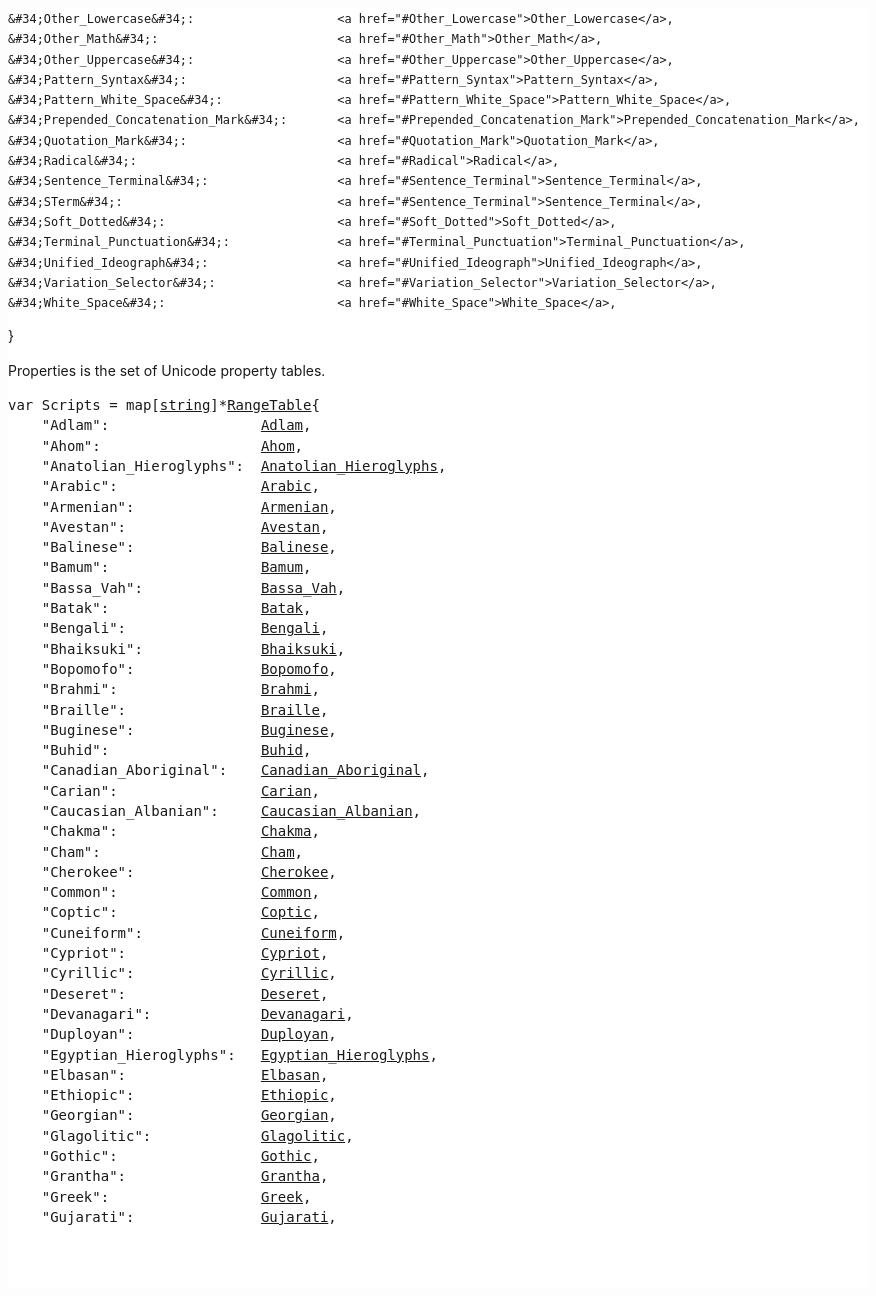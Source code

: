     &#34;Other_Lowercase&#34;:                    <a href="#Other_Lowercase">Other_Lowercase</a>,
    &#34;Other_Math&#34;:                         <a href="#Other_Math">Other_Math</a>,
    &#34;Other_Uppercase&#34;:                    <a href="#Other_Uppercase">Other_Uppercase</a>,
    &#34;Pattern_Syntax&#34;:                     <a href="#Pattern_Syntax">Pattern_Syntax</a>,
    &#34;Pattern_White_Space&#34;:                <a href="#Pattern_White_Space">Pattern_White_Space</a>,
    &#34;Prepended_Concatenation_Mark&#34;:       <a href="#Prepended_Concatenation_Mark">Prepended_Concatenation_Mark</a>,
    &#34;Quotation_Mark&#34;:                     <a href="#Quotation_Mark">Quotation_Mark</a>,
    &#34;Radical&#34;:                            <a href="#Radical">Radical</a>,
    &#34;Sentence_Terminal&#34;:                  <a href="#Sentence_Terminal">Sentence_Terminal</a>,
    &#34;STerm&#34;:                              <a href="#Sentence_Terminal">Sentence_Terminal</a>,
    &#34;Soft_Dotted&#34;:                        <a href="#Soft_Dotted">Soft_Dotted</a>,
    &#34;Terminal_Punctuation&#34;:               <a href="#Terminal_Punctuation">Terminal_Punctuation</a>,
    &#34;Unified_Ideograph&#34;:                  <a href="#Unified_Ideograph">Unified_Ideograph</a>,
    &#34;Variation_Selector&#34;:                 <a href="#Variation_Selector">Variation_Selector</a>,
    &#34;White_Space&#34;:                        <a href="#White_Space">White_Space</a>,
}</pre>

Properties is the set of Unicode property tables.

<pre>var <span id="Scripts">Scripts</span> = map[<a href="/builtin/#string">string</a>]*<a href="#RangeTable">RangeTable</a>{
    &#34;Adlam&#34;:                  <a href="#Adlam">Adlam</a>,
    &#34;Ahom&#34;:                   <a href="#Ahom">Ahom</a>,
    &#34;Anatolian_Hieroglyphs&#34;:  <a href="#Anatolian_Hieroglyphs">Anatolian_Hieroglyphs</a>,
    &#34;Arabic&#34;:                 <a href="#Arabic">Arabic</a>,
    &#34;Armenian&#34;:               <a href="#Armenian">Armenian</a>,
    &#34;Avestan&#34;:                <a href="#Avestan">Avestan</a>,
    &#34;Balinese&#34;:               <a href="#Balinese">Balinese</a>,
    &#34;Bamum&#34;:                  <a href="#Bamum">Bamum</a>,
    &#34;Bassa_Vah&#34;:              <a href="#Bassa_Vah">Bassa_Vah</a>,
    &#34;Batak&#34;:                  <a href="#Batak">Batak</a>,
    &#34;Bengali&#34;:                <a href="#Bengali">Bengali</a>,
    &#34;Bhaiksuki&#34;:              <a href="#Bhaiksuki">Bhaiksuki</a>,
    &#34;Bopomofo&#34;:               <a href="#Bopomofo">Bopomofo</a>,
    &#34;Brahmi&#34;:                 <a href="#Brahmi">Brahmi</a>,
    &#34;Braille&#34;:                <a href="#Braille">Braille</a>,
    &#34;Buginese&#34;:               <a href="#Buginese">Buginese</a>,
    &#34;Buhid&#34;:                  <a href="#Buhid">Buhid</a>,
    &#34;Canadian_Aboriginal&#34;:    <a href="#Canadian_Aboriginal">Canadian_Aboriginal</a>,
    &#34;Carian&#34;:                 <a href="#Carian">Carian</a>,
    &#34;Caucasian_Albanian&#34;:     <a href="#Caucasian_Albanian">Caucasian_Albanian</a>,
    &#34;Chakma&#34;:                 <a href="#Chakma">Chakma</a>,
    &#34;Cham&#34;:                   <a href="#Cham">Cham</a>,
    &#34;Cherokee&#34;:               <a href="#Cherokee">Cherokee</a>,
    &#34;Common&#34;:                 <a href="#Common">Common</a>,
    &#34;Coptic&#34;:                 <a href="#Coptic">Coptic</a>,
    &#34;Cuneiform&#34;:              <a href="#Cuneiform">Cuneiform</a>,
    &#34;Cypriot&#34;:                <a href="#Cypriot">Cypriot</a>,
    &#34;Cyrillic&#34;:               <a href="#Cyrillic">Cyrillic</a>,
    &#34;Deseret&#34;:                <a href="#Deseret">Deseret</a>,
    &#34;Devanagari&#34;:             <a href="#Devanagari">Devanagari</a>,
    &#34;Duployan&#34;:               <a href="#Duployan">Duployan</a>,
    &#34;Egyptian_Hieroglyphs&#34;:   <a href="#Egyptian_Hieroglyphs">Egyptian_Hieroglyphs</a>,
    &#34;Elbasan&#34;:                <a href="#Elbasan">Elbasan</a>,
    &#34;Ethiopic&#34;:               <a href="#Ethiopic">Ethiopic</a>,
    &#34;Georgian&#34;:               <a href="#Georgian">Georgian</a>,
    &#34;Glagolitic&#34;:             <a href="#Glagolitic">Glagolitic</a>,
    &#34;Gothic&#34;:                 <a href="#Gothic">Gothic</a>,
    &#34;Grantha&#34;:                <a href="#Grantha">Grantha</a>,
    &#34;Greek&#34;:                  <a href="#Greek">Greek</a>,
    &#34;Gujarati&#34;:               <a href="#Gujarati">Gujarati</a>,
